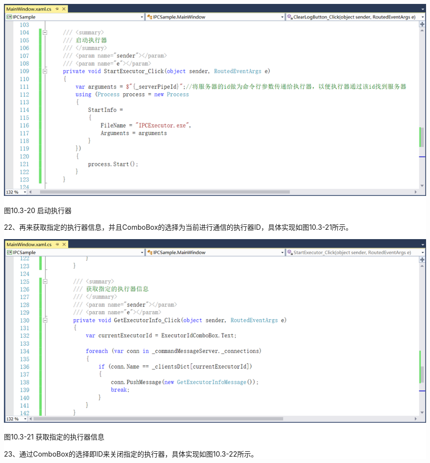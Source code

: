 ![](images/10.3-20.png)

图10.3-20 启动执行器

22、再来获取指定的执行器信息，并且ComboBox的选择为当前进行通信的执行器ID，具体实现如图10.3-21所示。

![](images/10.3-21.png)

图10.3-21 获取指定的执行器信息

23、通过ComboBox的选择即ID来关闭指定的执行器，具体实现如图10.3-22所示。
